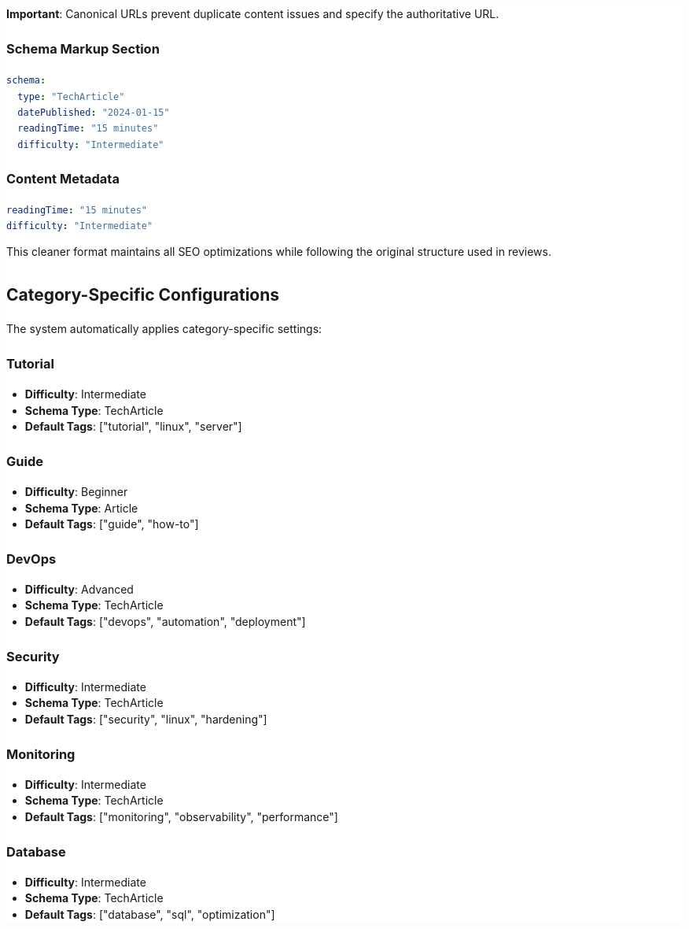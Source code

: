 **Important**: Canonical URLs prevent duplicate content issues and specify the authoritative URL.

### Schema Markup Section
```yaml
schema:
  type: "TechArticle"
  datePublished: "2024-01-15"
  readingTime: "15 minutes"
  difficulty: "Intermediate"
```

### Content Metadata
```yaml
readingTime: "15 minutes"
difficulty: "Intermediate"
```

This cleaner format maintains all SEO optimizations while following the original structure used in reviews.

## Category-Specific Configurations

The system automatically applies category-specific settings:

### Tutorial
- **Difficulty**: Intermediate
- **Schema Type**: TechArticle
- **Default Tags**: ["tutorial", "linux", "server"]

### Guide
- **Difficulty**: Beginner
- **Schema Type**: Article
- **Default Tags**: ["guide", "how-to"]

### DevOps
- **Difficulty**: Advanced
- **Schema Type**: TechArticle
- **Default Tags**: ["devops", "automation", "deployment"]

### Security
- **Difficulty**: Intermediate
- **Schema Type**: TechArticle
- **Default Tags**: ["security", "linux", "hardening"]

### Monitoring
- **Difficulty**: Intermediate
- **Schema Type**: TechArticle
- **Default Tags**: ["monitoring", "observability", "performance"]

### Database
- **Difficulty**: Intermediate
- **Schema Type**: TechArticle
- **Default Tags**: ["database", "sql", "optimization"]

